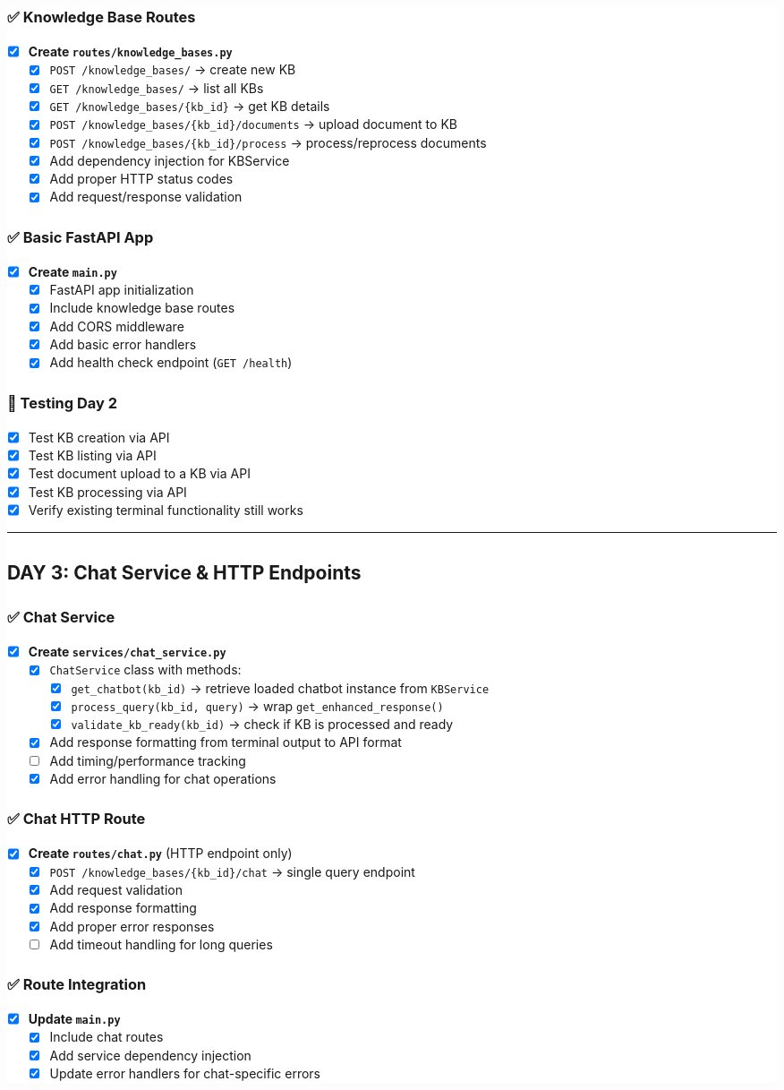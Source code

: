 ### ✅ Knowledge Base Routes
- [x] **Create `routes/knowledge_bases.py`**
  - [x] `POST /knowledge_bases/` → create new KB
  - [x] `GET /knowledge_bases/` → list all KBs
  - [x] `GET /knowledge_bases/{kb_id}` → get KB details
  - [x] `POST /knowledge_bases/{kb_id}/documents` → upload document to KB
  - [x] `POST /knowledge_bases/{kb_id}/process` → process/reprocess documents
  - [x] Add dependency injection for KBService
  - [x] Add proper HTTP status codes
  - [x] Add request/response validation

### ✅ Basic FastAPI App
- [x] **Create `main.py`**
  - [x] FastAPI app initialization
  - [x] Include knowledge base routes
  - [x] Add CORS middleware
  - [x] Add basic error handlers
  - [x] Add health check endpoint (`GET /health`)

### 🧪 Testing Day 2
- [x] Test KB creation via API
- [x] Test KB listing via API
- [x] Test document upload to a KB via API
- [x] Test KB processing via API
- [x] Verify existing terminal functionality still works

---

## DAY 3: Chat Service & HTTP Endpoints

### ✅ Chat Service
- [x] **Create `services/chat_service.py`**
  - [x] `ChatService` class with methods:
    - [x] `get_chatbot(kb_id)` → retrieve loaded chatbot instance from `KBService`
    - [x] `process_query(kb_id, query)` → wrap `get_enhanced_response()`
    - [x] `validate_kb_ready(kb_id)` → check if KB is processed and ready
  - [x] Add response formatting from terminal output to API format
  - [ ] Add timing/performance tracking
  - [x] Add error handling for chat operations

### ✅ Chat HTTP Route
- [x] **Create `routes/chat.py`** (HTTP endpoint only)
  - [x] `POST /knowledge_bases/{kb_id}/chat` → single query endpoint
  - [x] Add request validation
  - [x] Add response formatting
  - [x] Add proper error responses
  - [ ] Add timeout handling for long queries

### ✅ Route Integration
- [x] **Update `main.py`**
  - [x] Include chat routes
  - [x] Add service dependency injection
  - [x] Update error handlers for chat-specific errors
